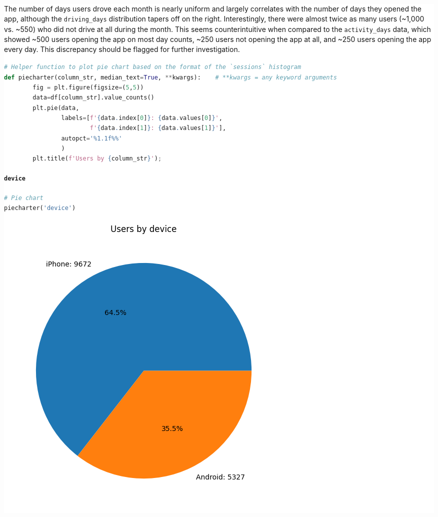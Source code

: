 

The number of days users drove each month is nearly uniform and largely correlates with the number of days they opened the app, although the `driving_days` distribution tapers off on the right. 
Interestingly, there were almost twice as many users (~1,000 vs. ~550) who did not drive at all during the month. This seems counterintuitive when compared to the `activity_days` data, which showed ~500 users opening the app on most day counts, ~250 users not opening the app at all, and ~250 users opening the app every day. This discrepancy should be flagged for further investigation.


```python
# Helper function to plot pie chart based on the format of the `sessions` histogram
def piecharter(column_str, median_text=True, **kwargs):    # **kwargs = any keyword arguments
        fig = plt.figure(figsize=(5,5))
        data=df[column_str].value_counts()
        plt.pie(data,
                labels=[f'{data.index[0]}: {data.values[0]}',
                        f'{data.index[1]}: {data.values[1]}'],
                autopct='%1.1f%%'
                )
        plt.title(f'Users by {column_str}');

```

#### **`device`**


```python
# Pie chart
piecharter('device')
```


    
![png](img/output_83_0.png)
    